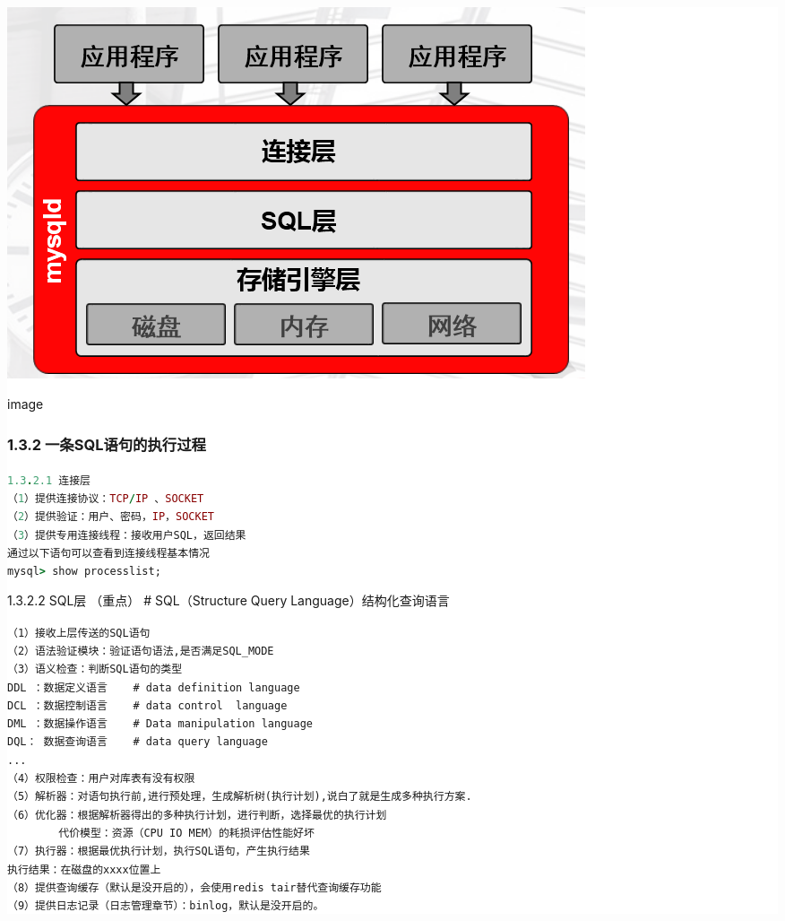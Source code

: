 ![img](assets/16956686-7824255ca53f23e5.png)

image

### 1.3.2 一条SQL语句的执行过程



```ruby
1.3.2.1 连接层
（1）提供连接协议：TCP/IP 、SOCKET
（2）提供验证：用户、密码，IP，SOCKET
（3）提供专用连接线程：接收用户SQL，返回结果
通过以下语句可以查看到连接线程基本情况
mysql> show processlist;  
```

1.3.2.2 SQL层 （重点）   # SQL（Structure Query Language）结构化查询语言

```undefined
（1）接收上层传送的SQL语句
（2）语法验证模块：验证语句语法,是否满足SQL_MODE
（3）语义检查：判断SQL语句的类型
DDL ：数据定义语言    # data definition language
DCL ：数据控制语言    # data control  language
DML ：数据操作语言    # Data manipulation language
DQL： 数据查询语言    # data query language
...
（4）权限检查：用户对库表有没有权限
（5）解析器：对语句执行前,进行预处理，生成解析树(执行计划),说白了就是生成多种执行方案.
（6）优化器：根据解析器得出的多种执行计划，进行判断，选择最优的执行计划
        代价模型：资源（CPU IO MEM）的耗损评估性能好坏
（7）执行器：根据最优执行计划，执行SQL语句，产生执行结果
执行结果：在磁盘的xxxx位置上
（8）提供查询缓存（默认是没开启的），会使用redis tair替代查询缓存功能
（9）提供日志记录（日志管理章节）：binlog，默认是没开启的。
```
